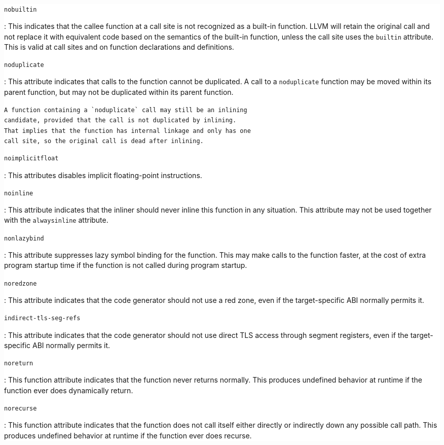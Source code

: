 `nobuiltin`

:   This indicates that the callee function at a call site is not
    recognized as a built-in function. LLVM will retain the original
    call and not replace it with equivalent code based on the semantics
    of the built-in function, unless the call site uses the `builtin`
    attribute. This is valid at call sites and on function declarations
    and definitions.

`noduplicate`

:   This attribute indicates that calls to the function cannot be
    duplicated. A call to a `noduplicate` function may be moved within
    its parent function, but may not be duplicated within its parent
    function.

    A function containing a `noduplicate` call may still be an inlining
    candidate, provided that the call is not duplicated by inlining.
    That implies that the function has internal linkage and only has one
    call site, so the original call is dead after inlining.

`noimplicitfloat`

:   This attributes disables implicit floating-point instructions.

`noinline`

:   This attribute indicates that the inliner should never inline this
    function in any situation. This attribute may not be used together
    with the `alwaysinline` attribute.

`nonlazybind`

:   This attribute suppresses lazy symbol binding for the function. This
    may make calls to the function faster, at the cost of extra program
    startup time if the function is not called during program startup.

`noredzone`

:   This attribute indicates that the code generator should not use a
    red zone, even if the target-specific ABI normally permits it.

`indirect-tls-seg-refs`

:   This attribute indicates that the code generator should not use
    direct TLS access through segment registers, even if the
    target-specific ABI normally permits it.

`noreturn`

:   This function attribute indicates that the function never returns
    normally. This produces undefined behavior at runtime if the
    function ever does dynamically return.

`norecurse`

:   This function attribute indicates that the function does not call
    itself either directly or indirectly down any possible call path.
    This produces undefined behavior at runtime if the function ever
    does recurse.
